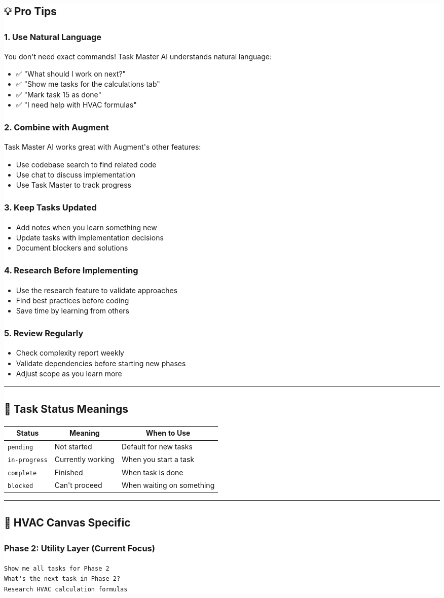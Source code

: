 
## 💡 Pro Tips

### 1. Use Natural Language
You don't need exact commands! Task Master AI understands natural language:
- ✅ "What should I work on next?"
- ✅ "Show me tasks for the calculations tab"
- ✅ "Mark task 15 as done"
- ✅ "I need help with HVAC formulas"

### 2. Combine with Augment
Task Master AI works great with Augment's other features:
- Use codebase search to find related code
- Use chat to discuss implementation
- Use Task Master to track progress

### 3. Keep Tasks Updated
- Add notes when you learn something new
- Update tasks with implementation decisions
- Document blockers and solutions

### 4. Research Before Implementing
- Use the research feature to validate approaches
- Find best practices before coding
- Save time by learning from others

### 5. Review Regularly
- Check complexity report weekly
- Validate dependencies before starting new phases
- Adjust scope as you learn more

---

## 📝 Task Status Meanings

| Status | Meaning | When to Use |
|--------|---------|-------------|
| `pending` | Not started | Default for new tasks |
| `in-progress` | Currently working | When you start a task |
| `complete` | Finished | When task is done |
| `blocked` | Can't proceed | When waiting on something |

---

## 🎨 HVAC Canvas Specific

### Phase 2: Utility Layer (Current Focus)
```
Show me all tasks for Phase 2
What's the next task in Phase 2?
Research HVAC calculation formulas
```
